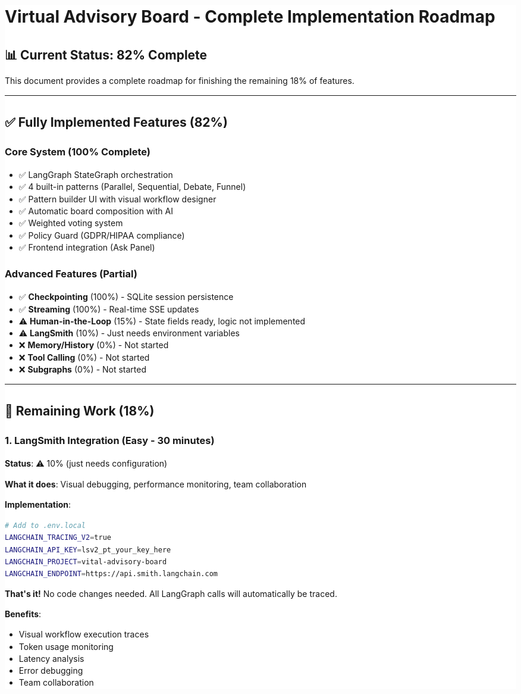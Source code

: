 # Virtual Advisory Board - Complete Implementation Roadmap

## 📊 Current Status: 82% Complete

This document provides a complete roadmap for finishing the remaining 18% of features.

---

## ✅ Fully Implemented Features (82%)

### Core System (100% Complete)
- ✅ LangGraph StateGraph orchestration
- ✅ 4 built-in patterns (Parallel, Sequential, Debate, Funnel)
- ✅ Pattern builder UI with visual workflow designer
- ✅ Automatic board composition with AI
- ✅ Weighted voting system
- ✅ Policy Guard (GDPR/HIPAA compliance)
- ✅ Frontend integration (Ask Panel)

### Advanced Features (Partial)
- ✅ **Checkpointing** (100%) - SQLite session persistence
- ✅ **Streaming** (100%) - Real-time SSE updates
- ⚠️ **Human-in-the-Loop** (15%) - State fields ready, logic not implemented
- ⚠️ **LangSmith** (10%) - Just needs environment variables
- ❌ **Memory/History** (0%) - Not started
- ❌ **Tool Calling** (0%) - Not started
- ❌ **Subgraphs** (0%) - Not started

---

## 🎯 Remaining Work (18%)

### 1. LangSmith Integration (Easy - 30 minutes)

**Status**: ⚠️ 10% (just needs configuration)

**What it does**: Visual debugging, performance monitoring, team collaboration

**Implementation**:
```bash
# Add to .env.local
LANGCHAIN_TRACING_V2=true
LANGCHAIN_API_KEY=lsv2_pt_your_key_here
LANGCHAIN_PROJECT=vital-advisory-board
LANGCHAIN_ENDPOINT=https://api.smith.langchain.com
```

**That's it!** No code changes needed. All LangGraph calls will automatically be traced.

**Benefits**:
- Visual workflow execution traces
- Token usage monitoring
- Latency analysis
- Error debugging
- Team collaboration

